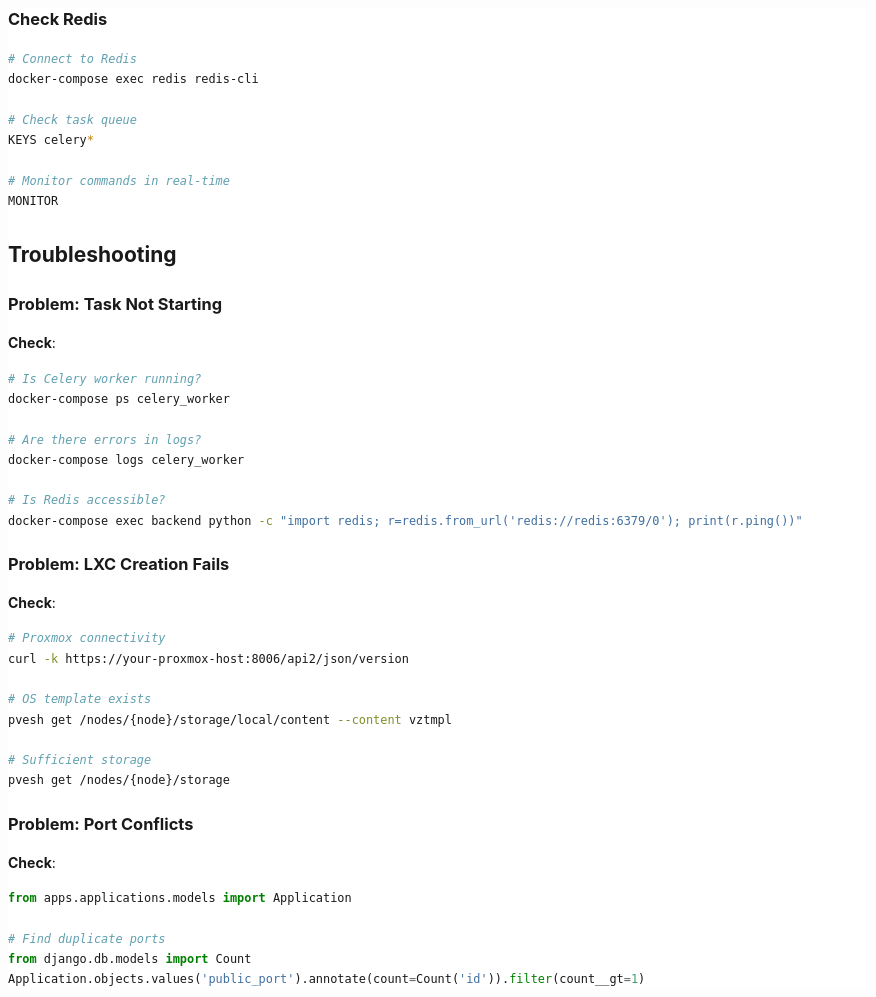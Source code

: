 ### Check Redis

```bash
# Connect to Redis
docker-compose exec redis redis-cli

# Check task queue
KEYS celery*

# Monitor commands in real-time
MONITOR
```

## Troubleshooting

### Problem: Task Not Starting

**Check**:
```bash
# Is Celery worker running?
docker-compose ps celery_worker

# Are there errors in logs?
docker-compose logs celery_worker

# Is Redis accessible?
docker-compose exec backend python -c "import redis; r=redis.from_url('redis://redis:6379/0'); print(r.ping())"
```

### Problem: LXC Creation Fails

**Check**:
```bash
# Proxmox connectivity
curl -k https://your-proxmox-host:8006/api2/json/version

# OS template exists
pvesh get /nodes/{node}/storage/local/content --content vztmpl

# Sufficient storage
pvesh get /nodes/{node}/storage
```

### Problem: Port Conflicts

**Check**:
```python
from apps.applications.models import Application

# Find duplicate ports
from django.db.models import Count
Application.objects.values('public_port').annotate(count=Count('id')).filter(count__gt=1)
```
